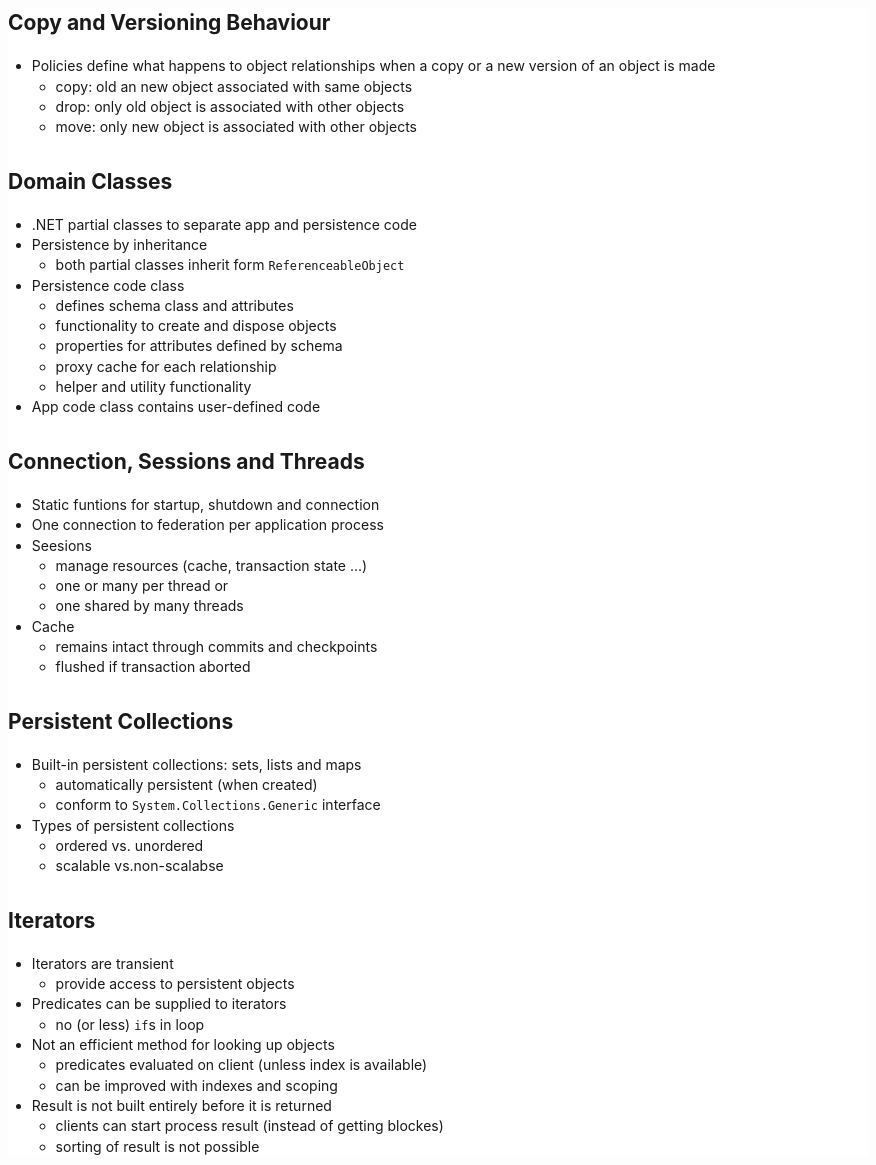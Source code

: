 ## Copy and Versioning Behaviour

- Policies define what happens to object relationships when a copy or a new version of an object is made
    - copy: old an new object associated with same objects
    - drop: only old object is associated with other objects
    - move: only new object is associated with other objects

## Domain Classes

- .NET partial classes to separate app and persistence code
- Persistence by inheritance
    - both partial classes inherit form `ReferenceableObject`
- Persistence code class
    - defines schema class and attributes
    - functionality to create and dispose objects
    - properties for attributes defined by schema
    - proxy cache for each relationship
    - helper and utility functionality
- App code class contains user-defined code

## Connection, Sessions and Threads

- Static funtions for startup, shutdown and connection
- One connection to federation per application process
- Seesions
    - manage resources (cache, transaction state ...)
    - one or many per thread or
    - one shared by many threads
- Cache
    - remains intact through commits and checkpoints
    - flushed if transaction aborted

## Persistent Collections

- Built-in persistent collections: sets, lists and maps
    - automatically persistent (when created)
    - conform to `System.Collections.Generic` interface
- Types of persistent collections
    - ordered vs. unordered
    - scalable vs.non-scalabse

## Iterators

- Iterators are transient
    - provide access to persistent objects
- Predicates can be supplied to iterators
    - no (or less) `if`s in loop
- Not an efficient method for looking up objects
    - predicates evaluated on client (unless index is available)
    - can be improved with indexes and scoping
- Result is not built entirely before it is returned
    - clients can start process result (instead of getting blockes)
    - sorting of result is not possible
